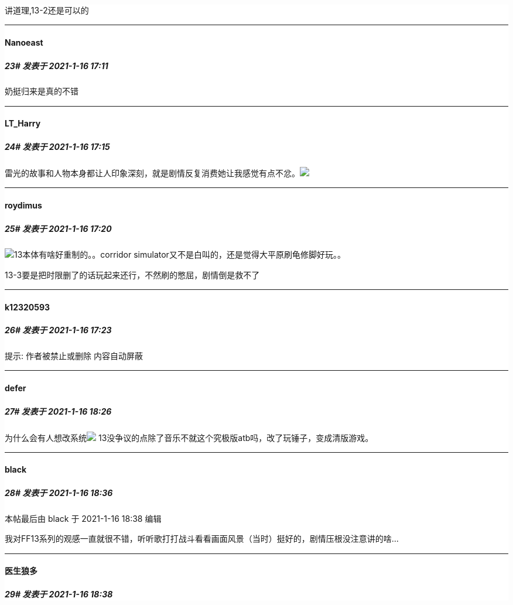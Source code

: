 讲道理,13-2还是可以的

*****

####  Nanoeast  
##### 23#       发表于 2021-1-16 17:11

奶挺归来是真的不错

*****

####  LT_Harry  
##### 24#       发表于 2021-1-16 17:15

雷光的故事和人物本身都让人印象深刻，就是剧情反复消费她让我感觉有点不忿。<img src="https://static.saraba1st.com/image/smiley/face2017/130.png" referrerpolicy="no-referrer">

*****

####  roydimus  
##### 25#       发表于 2021-1-16 17:20

<img src="https://static.saraba1st.com/image/smiley/face2017/001.png" referrerpolicy="no-referrer">13本体有啥好重制的。。corridor simulator又不是白叫的，还是觉得大平原刷龟修脚好玩。。

13-3要是把时限删了的话玩起来还行，不然刷的憋屈，剧情倒是救不了

*****

####  k12320593  
##### 26#       发表于 2021-1-16 17:23

提示: 作者被禁止或删除 内容自动屏蔽

*****

####  defer  
##### 27#       发表于 2021-1-16 18:26

为什么会有人想改系统<img src="https://static.saraba1st.com/image/smiley/face2017/003.png" referrerpolicy="no-referrer">
13没争议的点除了音乐不就这个究极版atb吗，改了玩锤子，变成清版游戏。

*****

####  black  
##### 28#       发表于 2021-1-16 18:36

 本帖最后由 black 于 2021-1-16 18:38 编辑 

我对FF13系列的观感一直就很不错，听听歌打打战斗看看画面风景（当时）挺好的，剧情压根没注意讲的啥…

*****

####  医生狼多  
##### 29#       发表于 2021-1-16 18:38
